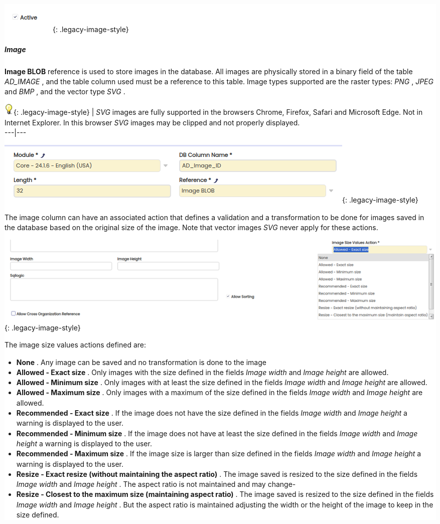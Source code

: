 ![](/assets/developer-guide/etendo-classic/concepts/Data_Model-9.png){: .legacy-image-style}

#####  Image

**Image BLOB** reference is used to store images in the database. All images
are physically stored in a binary field of the table _AD_IMAGE_ , and the
table column used must be a reference to this table. Image types supported are
the raster types: _PNG_ , _JPEG_ and _BMP_ , and the vector type _SVG_ .

![](/assets/developer-guide/etendo-classic/concepts/Bulbgraph.png){: .legacy-image-style} |  _SVG_
images are fully supported in the browsers Chrome, Firefox, Safari and
Microsoft Edge. Not in Internet Explorer. In this browser _SVG_ images may be
clipped and not properly displayed.  
---|---  
  
![](/assets/developer-guide/etendo-classic/concepts/Data_Model-11.png){: .legacy-image-style}

The image column can have an associated action that defines a validation and a
transformation to be done for images saved in the database based on the
original size of the image. Note that vector images _SVG_ never apply for
these actions.

![](/assets/developer-guide/etendo-classic/concepts/Data_Model-12.png){: .legacy-image-style}

The image size values actions defined are:

  * **None** . Any image can be saved and no transformation is done to the image 
  * **Allowed - Exact size** . Only images with the size defined in the fields _Image width_ and _Image height_ are allowed. 
  * **Allowed - Minimum size** . Only images with at least the size defined in the fields _Image width_ and _Image height_ are allowed. 
  * **Allowed - Maximum size** . Only images with a maximum of the size defined in the fields _Image width_ and _Image height_ are allowed. 
  * **Recommended - Exact size** . If the image does not have the size defined in the fields _Image width_ and _Image height_ a warning is displayed to the user. 
  * **Recommended - Minimum size** . If the image does not have at least the size defined in the fields _Image width_ and _Image height_ a warning is displayed to the user. 
  * **Recommended - Maximum size** . If the image size is larger than size defined in the fields _Image width_ and _Image height_ a warning is displayed to the user. 
  * **Resize - Exact resize (without maintaining the aspect ratio)** . The image saved is resized to the size defined in the fields _Image width_ and _Image height_ . The aspect ratio is not maintained and may change- 
  * **Resize - Closest to the maximum size (maintaining aspect ratio)** . The image saved is resized to the size defined in the fields _Image width_ and _Image height_ . But the aspect ratio is maintained adjusting the width or the height of the image to keep in the size defined. 
